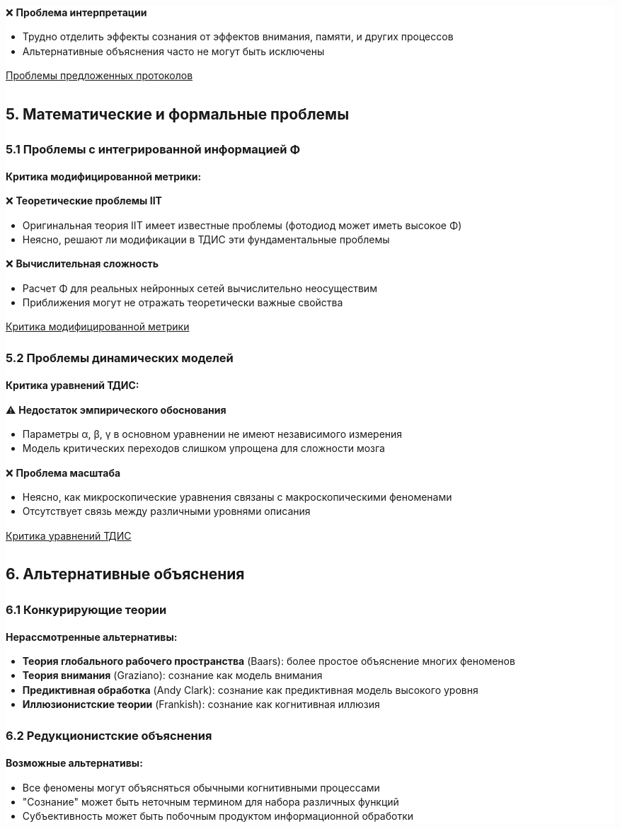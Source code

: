 ❌ **Проблема интерпретации**
- Трудно отделить эффекты сознания от эффектов внимания, памяти, и других процессов
- Альтернативные объяснения часто не могут быть исключены

[Проблемы предложенных протоколов](/Theory-Of-Dynamic-Integration-Of-Consciousness/methods/README.md#проблемы-предложенных-протоколов)

## 5. Математические и формальные проблемы

### 5.1 Проблемы с интегрированной информацией Φ
**Критика модифицированной метрики:**

❌ **Теоретические проблемы IIT**
- Оригинальная теория IIT имеет известные проблемы (фотодиод может иметь высокое Φ)
- Неясно, решают ли модификации в ТДИС эти фундаментальные проблемы

❌ **Вычислительная сложность**
- Расчет Φ для реальных нейронных сетей вычислительно неосуществим
- Приближения могут не отражать теоретически важные свойства

[Критика модифицированной метрики](/Theory-Of-Dynamic-Integration-Of-Consciousness/methods/README.md#критика-модифицированной-метрики)

### 5.2 Проблемы динамических моделей
**Критика уравнений ТДИС:**

⚠️ **Недостаток эмпирического обоснования**
- Параметры α, β, γ в основном уравнении не имеют независимого измерения
- Модель критических переходов слишком упрощена для сложности мозга

❌ **Проблема масштаба**
- Неясно, как микроскопические уравнения связаны с макроскопическими феноменами
- Отсутствует связь между различными уровнями описания

[Критика уравнений ТДИС](/Theory-Of-Dynamic-Integration-Of-Consciousness/methods/README.md#критика-уравнений-тдис)

## 6. Альтернативные объяснения

### 6.1 Конкурирующие теории
**Нерассмотренные альтернативы:**

- **Теория глобального рабочего пространства** (Baars): более простое объяснение многих феноменов
- **Теория внимания** (Graziano): сознание как модель внимания
- **Предиктивная обработка** (Andy Clark): сознание как предиктивная модель высокого уровня
- **Иллюзионистские теории** (Frankish): сознание как когнитивная иллюзия

### 6.2 Редукционистские объяснения
**Возможные альтернативы:**

- Все феномены могут объясняться обычными когнитивными процессами
- "Сознание" может быть неточным термином для набора различных функций
- Субъективность может быть побочным продуктом информационной обработки
